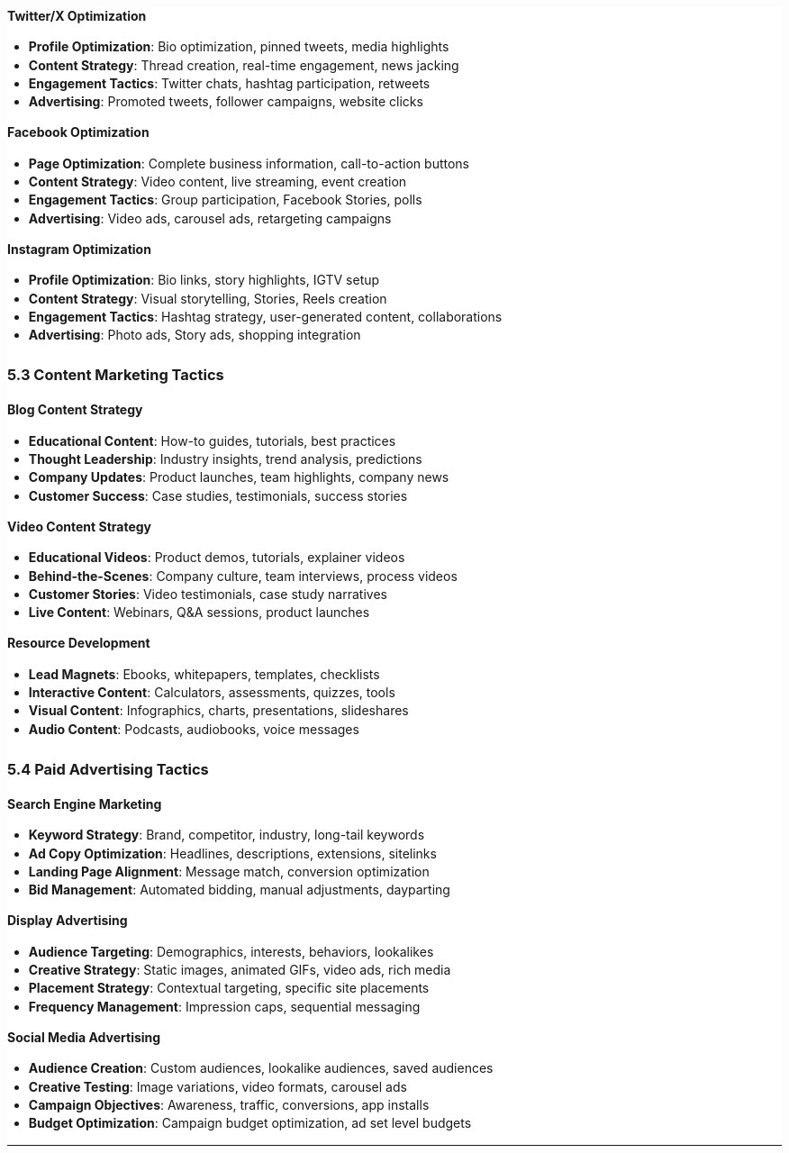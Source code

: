 **Twitter/X Optimization**
- **Profile Optimization**: Bio optimization, pinned tweets, media highlights
- **Content Strategy**: Thread creation, real-time engagement, news jacking
- **Engagement Tactics**: Twitter chats, hashtag participation, retweets
- **Advertising**: Promoted tweets, follower campaigns, website clicks

**Facebook Optimization**
- **Page Optimization**: Complete business information, call-to-action buttons
- **Content Strategy**: Video content, live streaming, event creation
- **Engagement Tactics**: Group participation, Facebook Stories, polls
- **Advertising**: Video ads, carousel ads, retargeting campaigns

**Instagram Optimization**
- **Profile Optimization**: Bio links, story highlights, IGTV setup
- **Content Strategy**: Visual storytelling, Stories, Reels creation
- **Engagement Tactics**: Hashtag strategy, user-generated content, collaborations
- **Advertising**: Photo ads, Story ads, shopping integration

### 5.3 Content Marketing Tactics

**Blog Content Strategy**
- **Educational Content**: How-to guides, tutorials, best practices
- **Thought Leadership**: Industry insights, trend analysis, predictions
- **Company Updates**: Product launches, team highlights, company news
- **Customer Success**: Case studies, testimonials, success stories

**Video Content Strategy**
- **Educational Videos**: Product demos, tutorials, explainer videos
- **Behind-the-Scenes**: Company culture, team interviews, process videos
- **Customer Stories**: Video testimonials, case study narratives
- **Live Content**: Webinars, Q&A sessions, product launches

**Resource Development**
- **Lead Magnets**: Ebooks, whitepapers, templates, checklists
- **Interactive Content**: Calculators, assessments, quizzes, tools
- **Visual Content**: Infographics, charts, presentations, slideshares
- **Audio Content**: Podcasts, audiobooks, voice messages

### 5.4 Paid Advertising Tactics

**Search Engine Marketing**
- **Keyword Strategy**: Brand, competitor, industry, long-tail keywords
- **Ad Copy Optimization**: Headlines, descriptions, extensions, sitelinks
- **Landing Page Alignment**: Message match, conversion optimization
- **Bid Management**: Automated bidding, manual adjustments, dayparting

**Display Advertising**
- **Audience Targeting**: Demographics, interests, behaviors, lookalikes
- **Creative Strategy**: Static images, animated GIFs, video ads, rich media
- **Placement Strategy**: Contextual targeting, specific site placements
- **Frequency Management**: Impression caps, sequential messaging

**Social Media Advertising**
- **Audience Creation**: Custom audiences, lookalike audiences, saved audiences
- **Creative Testing**: Image variations, video formats, carousel ads
- **Campaign Objectives**: Awareness, traffic, conversions, app installs
- **Budget Optimization**: Campaign budget optimization, ad set level budgets

---